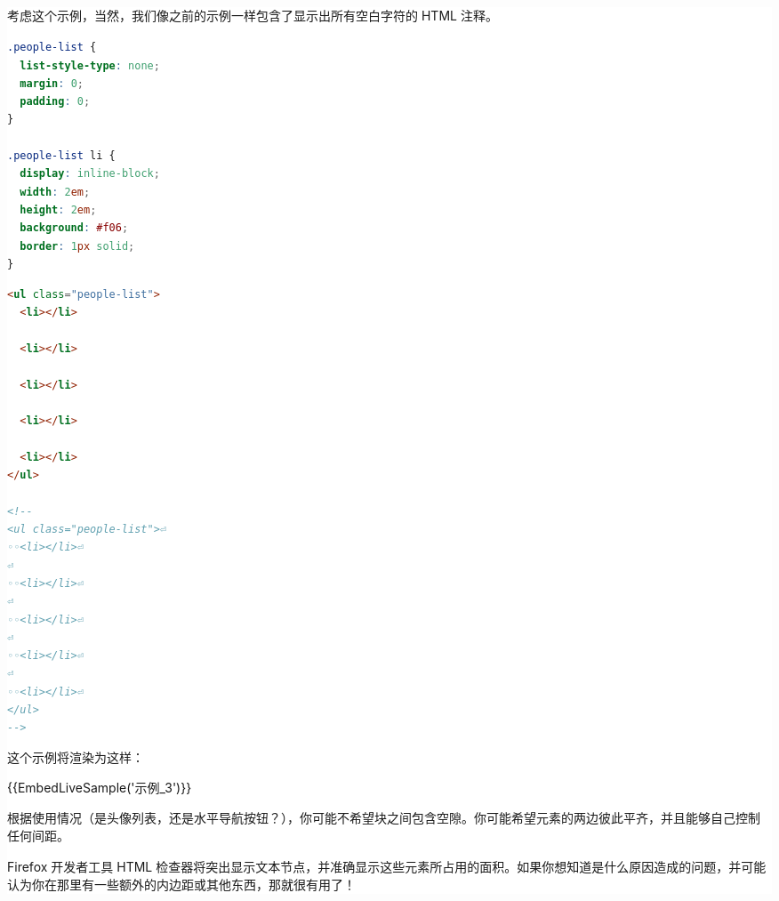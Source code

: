 考虑这个示例，当然，我们像之前的示例一样包含了显示出所有空白字符的 HTML 注释。

```css
.people-list {
  list-style-type: none;
  margin: 0;
  padding: 0;
}

.people-list li {
  display: inline-block;
  width: 2em;
  height: 2em;
  background: #f06;
  border: 1px solid;
}
```

```html
<ul class="people-list">
  <li></li>

  <li></li>

  <li></li>

  <li></li>

  <li></li>
</ul>

<!--
<ul class="people-list">⏎
◦◦<li></li>⏎
⏎
◦◦<li></li>⏎
⏎
◦◦<li></li>⏎
⏎
◦◦<li></li>⏎
⏎
◦◦<li></li>⏎
</ul>
-->
```

这个示例将渲染为这样：

{{EmbedLiveSample('示例_3')}}

根据使用情况（是头像列表，还是水平导航按钮？），你可能不希望块之间包含空隙。你可能希望元素的两边彼此平齐，并且能够自己控制任何间距。

Firefox 开发者工具 HTML 检查器将突出显示文本节点，并准确显示这些元素所占用的面积。如果你想知道是什么原因造成的问题，并可能认为你在那里有一些额外的内边距或其他东西，那就很有用了！
